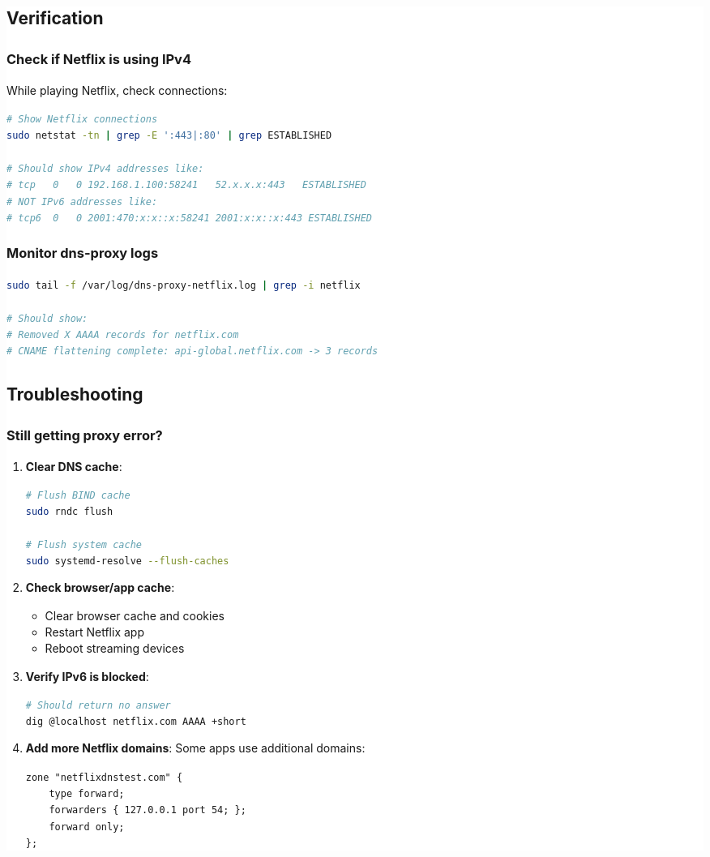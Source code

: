 ## Verification

### Check if Netflix is using IPv4

While playing Netflix, check connections:
```bash
# Show Netflix connections
sudo netstat -tn | grep -E ':443|:80' | grep ESTABLISHED

# Should show IPv4 addresses like:
# tcp   0   0 192.168.1.100:58241   52.x.x.x:443   ESTABLISHED
# NOT IPv6 addresses like:
# tcp6  0   0 2001:470:x:x::x:58241 2001:x:x::x:443 ESTABLISHED
```

### Monitor dns-proxy logs

```bash
sudo tail -f /var/log/dns-proxy-netflix.log | grep -i netflix

# Should show:
# Removed X AAAA records for netflix.com
# CNAME flattening complete: api-global.netflix.com -> 3 records
```

## Troubleshooting

### Still getting proxy error?

1. **Clear DNS cache**:
   ```bash
   # Flush BIND cache
   sudo rndc flush
   
   # Flush system cache
   sudo systemd-resolve --flush-caches
   ```

2. **Check browser/app cache**:
   - Clear browser cache and cookies
   - Restart Netflix app
   - Reboot streaming devices

3. **Verify IPv6 is blocked**:
   ```bash
   # Should return no answer
   dig @localhost netflix.com AAAA +short
   ```

4. **Add more Netflix domains**:
   Some apps use additional domains:
   ```bind
   zone "netflixdnstest.com" {
       type forward;
       forwarders { 127.0.0.1 port 54; };
       forward only;
   };
   ```
